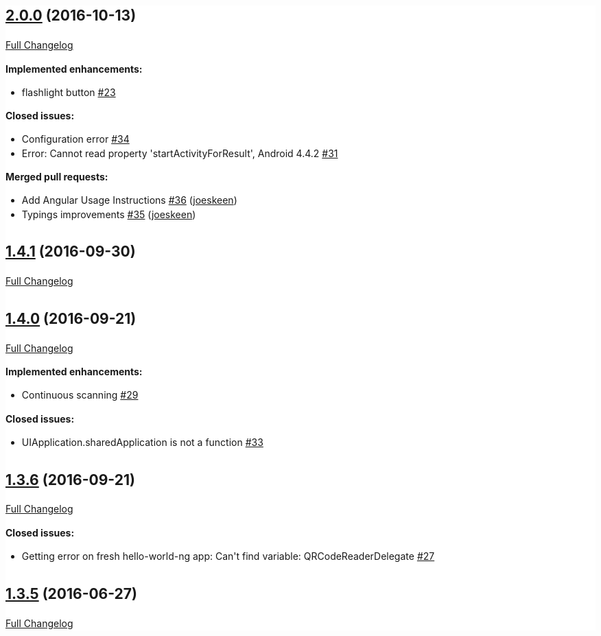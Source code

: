 ## [2.0.0](https://github.com/EddyVerbruggen/nativescript-barcodescanner/tree/2.0.0) (2016-10-13)
[Full Changelog](https://github.com/EddyVerbruggen/nativescript-barcodescanner/compare/1.4.1...2.0.0)

**Implemented enhancements:**

- flashlight button [\#23](https://github.com/EddyVerbruggen/nativescript-barcodescanner/issues/23)

**Closed issues:**

- Configuration error [\#34](https://github.com/EddyVerbruggen/nativescript-barcodescanner/issues/34)
- Error: Cannot read property 'startActivityForResult', Android 4.4.2 [\#31](https://github.com/EddyVerbruggen/nativescript-barcodescanner/issues/31)

**Merged pull requests:**

- Add Angular Usage Instructions [\#36](https://github.com/EddyVerbruggen/nativescript-barcodescanner/pull/36) ([joeskeen](https://github.com/joeskeen))
- Typings improvements [\#35](https://github.com/EddyVerbruggen/nativescript-barcodescanner/pull/35) ([joeskeen](https://github.com/joeskeen))

## [1.4.1](https://github.com/EddyVerbruggen/nativescript-barcodescanner/tree/1.4.1) (2016-09-30)
[Full Changelog](https://github.com/EddyVerbruggen/nativescript-barcodescanner/compare/1.4.0...1.4.1)

## [1.4.0](https://github.com/EddyVerbruggen/nativescript-barcodescanner/tree/1.4.0) (2016-09-21)
[Full Changelog](https://github.com/EddyVerbruggen/nativescript-barcodescanner/compare/1.3.6...1.4.0)

**Implemented enhancements:**

- Continuous scanning [\#29](https://github.com/EddyVerbruggen/nativescript-barcodescanner/issues/29)

**Closed issues:**

- UIApplication.sharedApplication is not a function [\#33](https://github.com/EddyVerbruggen/nativescript-barcodescanner/issues/33)

## [1.3.6](https://github.com/EddyVerbruggen/nativescript-barcodescanner/tree/1.3.6) (2016-09-21)
[Full Changelog](https://github.com/EddyVerbruggen/nativescript-barcodescanner/compare/1.3.5...1.3.6)

**Closed issues:**

- Getting error on fresh hello-world-ng app: Can't find variable: QRCodeReaderDelegate [\#27](https://github.com/EddyVerbruggen/nativescript-barcodescanner/issues/27)

## [1.3.5](https://github.com/EddyVerbruggen/nativescript-barcodescanner/tree/1.3.5) (2016-06-27)
[Full Changelog](https://github.com/EddyVerbruggen/nativescript-barcodescanner/compare/1.3.4...1.3.5)
